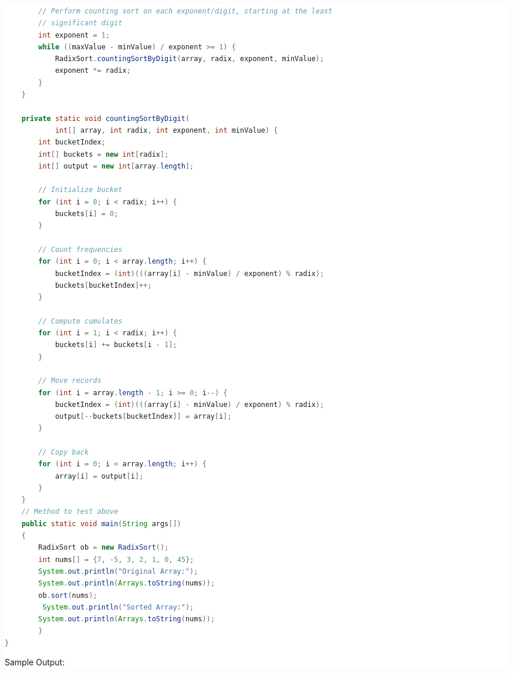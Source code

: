 ```java
        // Perform counting sort on each exponent/digit, starting at the least
        // significant digit
        int exponent = 1;
        while ((maxValue - minValue) / exponent >= 1) {
            RadixSort.countingSortByDigit(array, radix, exponent, minValue);
            exponent *= radix;
        }
    }

    private static void countingSortByDigit(
            int[] array, int radix, int exponent, int minValue) {
        int bucketIndex;
        int[] buckets = new int[radix];
        int[] output = new int[array.length];

        // Initialize bucket
        for (int i = 0; i < radix; i++) {
            buckets[i] = 0;
        }

        // Count frequencies
        for (int i = 0; i < array.length; i++) {
            bucketIndex = (int)(((array[i] - minValue) / exponent) % radix);
            buckets[bucketIndex]++;
        }

        // Compute cumulates
        for (int i = 1; i < radix; i++) {
            buckets[i] += buckets[i - 1];
        }

        // Move records
        for (int i = array.length - 1; i >= 0; i--) {
            bucketIndex = (int)(((array[i] - minValue) / exponent) % radix);
            output[--buckets[bucketIndex]] = array[i];
        }

        // Copy back
        for (int i = 0; i < array.length; i++) {
            array[i] = output[i];
        }
    }
	// Method to test above
    public static void main(String args[])
    {
        RadixSort ob = new RadixSort();
        int nums[] = {7, -5, 3, 2, 1, 0, 45};
        System.out.println("Original Array:");
        System.out.println(Arrays.toString(nums));
        ob.sort(nums);
         System.out.println("Sorted Array:");
        System.out.println(Arrays.toString(nums));
        }        
}
```
Sample Output:
